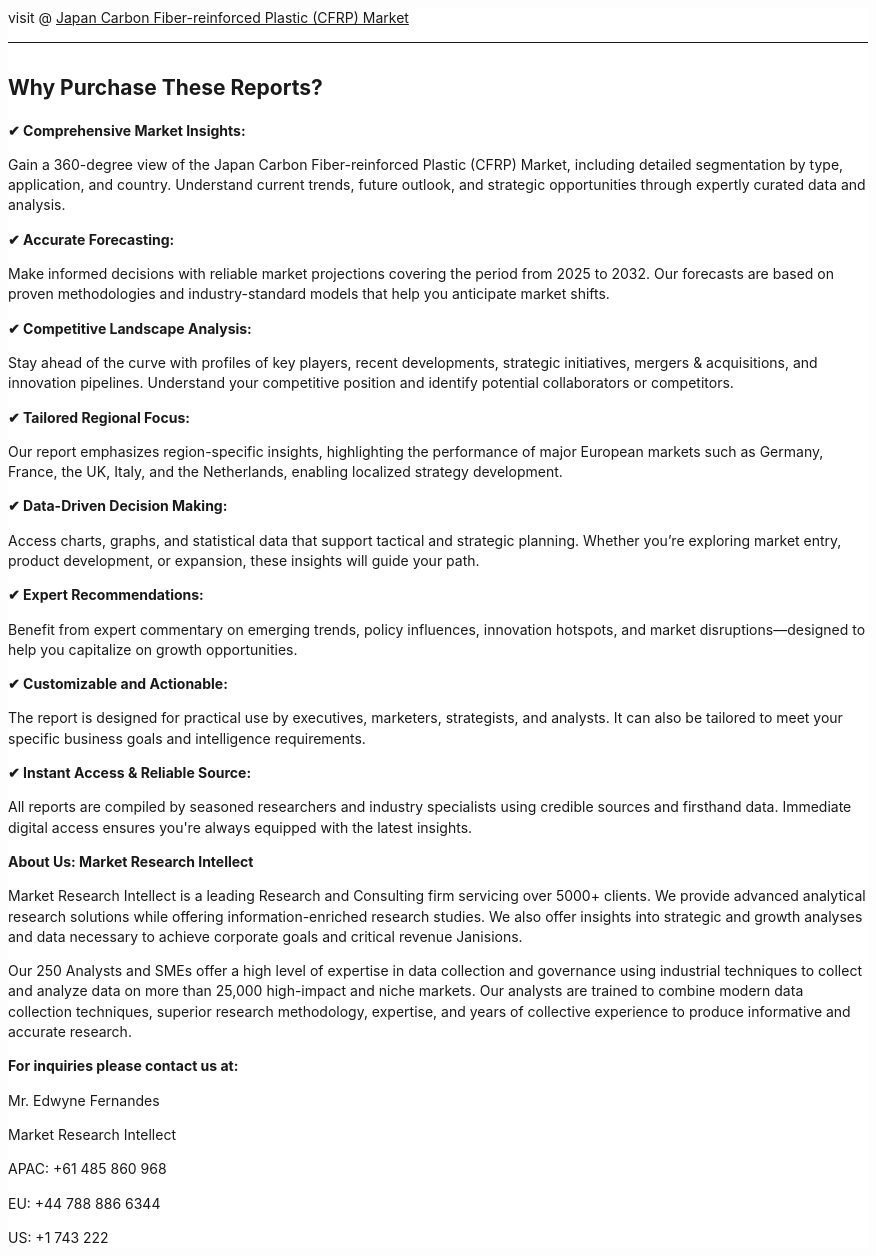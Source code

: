 visit&nbsp;@</strong>&nbsp;</span><span class="font-[700]"><a href="https://www.marketresearchintellect.com/product/global-carbon-fiber-reinforced-plastic-cfrp-market/?utm_source=Linkedin&utm_medium=832" target="_blank" data-tracking-control-name="article-ssr-frontend-pulse_little-text-block" data-tracking-will-navigate="" data-test-link="">Japan Carbon Fiber-reinforced Plastic (CFRP) Market</a></span></p></blockquote><hr /><h2>Why Purchase These Reports?</h2><p><strong>✔ Comprehensive Market Insights:</strong></p><p>Gain a 360-degree view of the Japan Carbon Fiber-reinforced Plastic (CFRP) Market, including detailed segmentation by type, application, and country. Understand current trends, future outlook, and strategic opportunities through expertly curated data and analysis.</p><p><strong>✔ Accurate Forecasting:</strong></p><p>Make informed decisions with reliable market projections covering the period from 2025 to 2032. Our forecasts are based on proven methodologies and industry-standard models that help you anticipate market shifts.</p><p><strong>✔ Competitive Landscape Analysis:</strong></p><p>Stay ahead of the curve with profiles of key players, recent developments, strategic initiatives, mergers &amp; acquisitions, and innovation pipelines. Understand your competitive position and identify potential collaborators or competitors.</p><p><strong>✔ Tailored Regional Focus:</strong></p><p>Our report emphasizes region-specific insights, highlighting the performance of major European markets such as Germany, France, the UK, Italy, and the Netherlands, enabling localized strategy development.</p><p><strong>✔ Data-Driven Decision Making:</strong></p><p>Access charts, graphs, and statistical data that support tactical and strategic planning. Whether you&rsquo;re exploring market entry, product development, or expansion, these insights will guide your path.</p><p><strong>✔ Expert Recommendations:</strong></p><p>Benefit from expert commentary on emerging trends, policy influences, innovation hotspots, and market disruptions&mdash;designed to help you capitalize on growth opportunities.</p><p><strong>✔ Customizable and Actionable:</strong></p><p>The report is designed for practical use by executives, marketers, strategists, and analysts. It can also be tailored to meet your specific business goals and intelligence requirements.</p><p><strong>✔ Instant Access &amp; Reliable Source:</strong></p><p>All reports are compiled by seasoned researchers and industry specialists using credible sources and firsthand data. Immediate digital access ensures you're always equipped with the latest insights.</p><p><strong><span class="font-[700]">About Us: Market Research Intellect</span></strong></p><p><span class="">Market Research Intellect is a leading Research and Consulting firm servicing over 5000+ clients. We provide advanced analytical research solutions while offering information-enriched research studies.&nbsp;</span>We also offer insights into strategic and growth analyses and data necessary to achieve corporate goals and critical revenue Janisions.</p><p><span class="">Our 250 Analysts and SMEs offer a high level of expertise in data collection and governance using industrial techniques to collect and analyze data on more than 25,000 high-impact and niche markets. Our analysts are trained to combine modern data collection techniques, superior research methodology, expertise, and years of collective experience to produce informative and accurate research.</span></p><p><strong>For inquiries please contact us at:</strong></p><p>Mr. Edwyne Fernandes</p><p>Market Research Intellect</p><p>APAC: +61 485 860 968</p><p>EU: +44 788 886 6344</p><p>US: +1 743 222